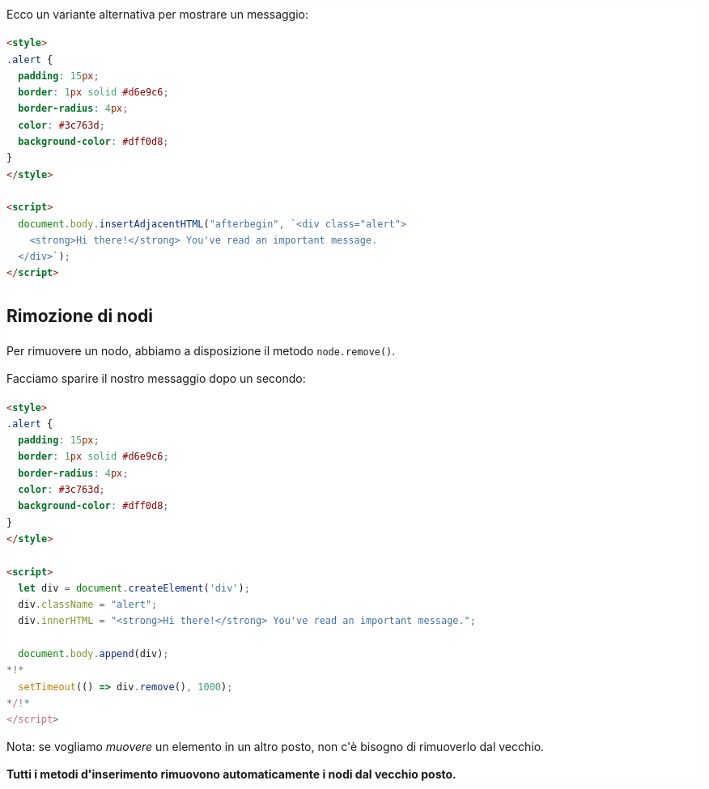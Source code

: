 Ecco un variante alternativa per mostrare un messaggio:

```html run
<style>
.alert {
  padding: 15px;
  border: 1px solid #d6e9c6;
  border-radius: 4px;
  color: #3c763d;
  background-color: #dff0d8;
}
</style>

<script>
  document.body.insertAdjacentHTML("afterbegin", `<div class="alert">
    <strong>Hi there!</strong> You've read an important message.
  </div>`);
</script>
```

## Rimozione di nodi

Per rimuovere un nodo, abbiamo a disposizione il metodo `node.remove()`.

Facciamo sparire il nostro messaggio dopo un secondo:

```html run untrusted
<style>
.alert {
  padding: 15px;
  border: 1px solid #d6e9c6;
  border-radius: 4px;
  color: #3c763d;
  background-color: #dff0d8;
}
</style>

<script>
  let div = document.createElement('div');
  div.className = "alert";
  div.innerHTML = "<strong>Hi there!</strong> You've read an important message.";

  document.body.append(div);
*!*
  setTimeout(() => div.remove(), 1000);
*/!*
</script>
```

Nota: se vogliamo *muovere* un elemento in un altro posto, non c'è bisogno di rimuoverlo dal vecchio. 

**Tutti i metodi d'inserimento rimuovono automaticamente i nodi dal vecchio posto.**
